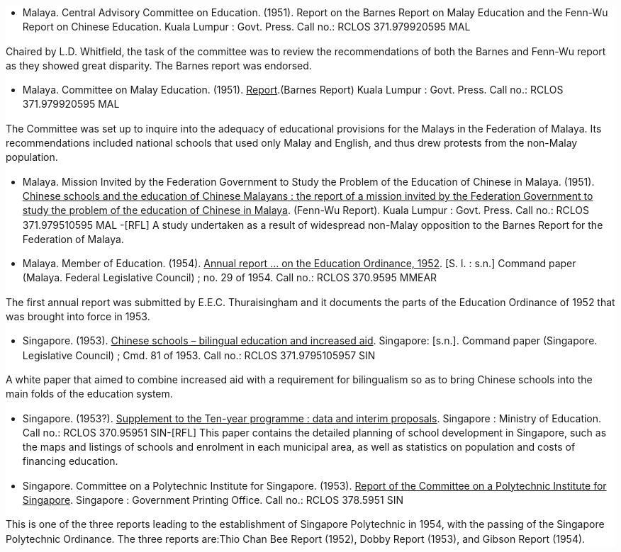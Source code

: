 
* Malaya. Central Advisory Committee on Education. (1951). Report on the Barnes Report on Malay Education and the Fenn-Wu Report on Chinese Education. Kuala Lumpur : Govt. Press.
Call no.: RCLOS 371.979920595 MAL

Chaired by L.D. Whitfield, the task of the committee was to review the recommendations of both the Barnes and Fenn-Wu report as they showed great disparity. The Barnes report was endorsed.
 

* Malaya. Committee on Malay Education. (1951). [Report](http://eservice.nlb.gov.sg/item_holding.aspx?bid=4316064).(Barnes Report) Kuala Lumpur : Govt. Press.
Call no.: RCLOS 371.979920595 MAL

The Committee was set up to inquire into the adequacy of educational provisions for the Malays in the Federation of Malaya. Its recommendations included national schools that used only Malay and English, and thus drew protests from the non-Malay population.
 

* Malaya. Mission Invited by the Federation Government to Study the Problem of the Education of Chinese in Malaya. (1951).[ Chinese schools and the education of Chinese Malayans : the report of a mission invited by the Federation Government to study the problem of the education of Chinese in Malaya](http://eservice.nlb.gov.sg/item_holding.aspx?bid=4315917). (Fenn-Wu Report). Kuala Lumpur : Govt. Press.
Call no.: RCLOS 371.979510595 MAL -\[RFL\] A study undertaken as a result of widespread non-Malay opposition to the Barnes Report for the Federation of Malaya.
 

* Malaya. Member of Education. (1954). [Annual report … on the Education Ordinance, 1952](http://eservice.nlb.gov.sg/item_holding.aspx?bid=5032426). [S. l. : s.n.] Command paper (Malaya. Federal Legislative Council) ; no. 29 of 1954.
Call no.: RCLOS 370.9595 MMEAR

The first annual report was submitted by E.E.C. Thuraisingham and it documents the parts of the Education Ordinance of 1952 that was brought into force in 1953.
 

* Singapore. (1953). [Chinese schools – bilingual education and increased aid](http://eservice.nlb.gov.sg/item_holding.aspx?bid=4980988). Singapore: [s.n.]. Command paper (Singapore. Legislative Council) ; Cmd. 81 of 1953.
Call no.: RCLOS 371.9795105957 SIN

A white paper that aimed to combine increased aid with a requirement for bilingualism so as to bring Chinese schools into the main folds of the education system.
 

* Singapore. (1953?). [Supplement to the Ten-year programme : data and interim proposals](http://eservice.nlb.gov.sg/item_holding.aspx?bid=4981203). Singapore : Ministry of Education.
Call no.: RCLOS 370.95951 SIN-\[RFL\] This paper contains the detailed planning of school development in Singapore, such as the maps and listings of schools and enrolment in each municipal area, as well as statistics on population and costs of financing education.
 

* Singapore. Committee on a Polytechnic Institute for Singapore. (1953). [Report of the Committee on a Polytechnic Institute for Singapore](http://eservice.nlb.gov.sg/item_holding.aspx?bid=4752107). Singapore : Government Printing Office.
Call no.: RCLOS 378.5951 SIN

This is one of the three reports leading to the establishment of Singapore Polytechnic in 1954, with the passing of the Singapore Polytechnic Ordinance. The three reports are:Thio Chan Bee Report (1952), Dobby Report (1953), and Gibson Report (1954).
 